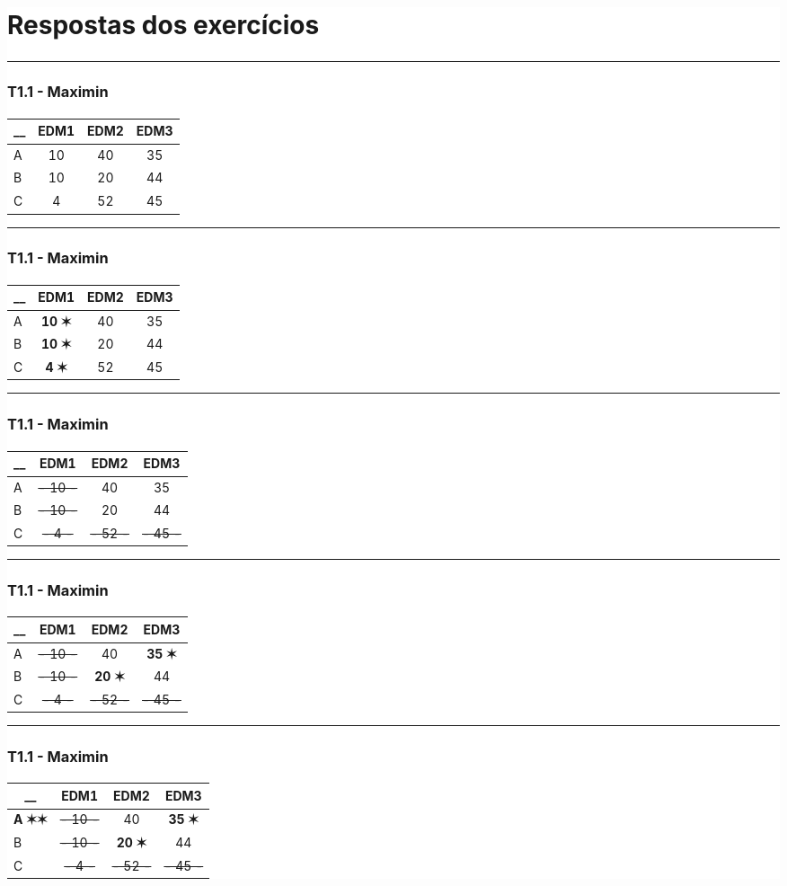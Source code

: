 

# Respostas dos exercícios

---

### T1.1 - Maximin

__ | EDM1 | EDM2 | EDM3
---|:----:|:----:|:----:
A  | 10   | 40   | 35
B  | 10   | 20   | 44
C  | 4    | 52   | 45

---

### T1.1 - Maximin

__ | EDM1     | EDM2 | EDM3
---|:--------:|:----:|:----:
A  | **10 ✶** | 40   | 35
B  | **10 ✶** | 20   | 44
C  | **4 ✶**  | 52   | 45

---

### T1.1 - Maximin

__ | EDM1       | EDM2       | EDM3
---|:----------:|:----------:|:----------:
A  | ~~- 10 -~~ | 40         | 35
B  | ~~- 10 -~~ | 20         | 44
C  | ~~- 4 -~~  | ~~- 52 -~~ | ~~- 45 -~~

---

### T1.1 - Maximin

__ | EDM1       | EDM2       | EDM3
---|:----------:|:----------:|:----------:
A  | ~~- 10 -~~ | 40         | **35 ✶**
B  | ~~- 10 -~~ | **20 ✶**   | 44
C  | ~~- 4 -~~  | ~~- 52 -~~ | ~~- 45 -~~

---

### T1.1 - Maximin

__       | EDM1       | EDM2       | EDM3
---------|:----------:|:----------:|:----------:
**A ✶✶** | ~~- 10 -~~ | 40         | **35 ✶**
B        | ~~- 10 -~~ | **20 ✶**   | 44
C        | ~~- 4 -~~  | ~~- 52 -~~ | ~~- 45 -~~
